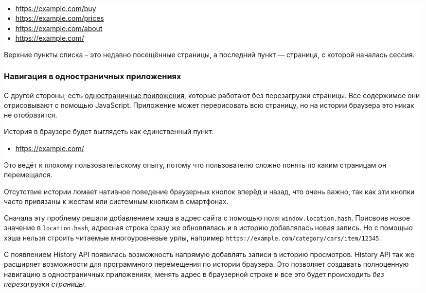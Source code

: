 - https://example.com/buy
- https://example.com/prices
- https://example.com/about
- https://example.com/

Верхние пункты списка – это недавно посещённые страницы, а последний пункт — страница, с которой началась сессия.

### Навигация в одностраничных приложениях

С другой стороны, есть [одностраничные приложения](/js/web-app-types/#single-page-applications-spa), которые работают без перезагрузки страницы. Все содержимое они отрисовывают с помощью JavaScript. Приложение может перерисовать всю страницу, но на истории браузера это никак не отобразится.

История в браузере будет выглядеть как единственный пункт:

- https://example.com/

Это ведёт к плохому пользовательскому опыту, потому что пользователю сложно понять по каким страницам он перемещался.

Отсутствие истории ломает нативное поведение браузерных кнопок вперёд и назад, что очень важно, так как эти кнопки часто привязаны к жестам или системным кнопкам в смартфонах.

Сначала эту проблему решали добавлением хэша в адрес сайта с помощью поля `window.location.hash`. Присвоив новое значение в `location.hash`, адресная строка сразу же обновлялась и в историю добавлялась новая запись. Но с помощью хэша нельзя строить читаемые многоуровневые урлы, например `https://example.com/category/cars/item/12345`.

С появлением History API появилась возможность напрямую добавлять записи в историю просмотров. History API так же расширяет возможности для программного перемещения по истории браузера. Это позволяет создавать полноценную навигацию в одностраничных приложениях, менять адрес в браузерной строке и все это будет происходить _без перезагрузки страницы_.
